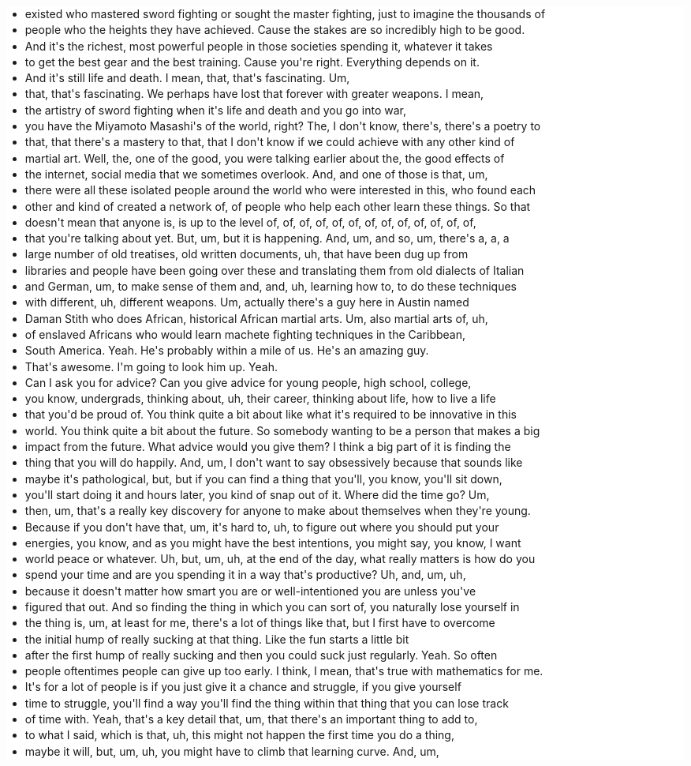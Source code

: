 *  existed who mastered sword fighting or sought the master fighting, just to imagine the thousands of
*  people who the heights they have achieved. Cause the stakes are so incredibly high to be good.
*  And it's the richest, most powerful people in those societies spending it, whatever it takes
*  to get the best gear and the best training. Cause you're right. Everything depends on it.
*  And it's still life and death. I mean, that, that's fascinating. Um,
*  that, that's fascinating. We perhaps have lost that forever with greater weapons. I mean,
*  the artistry of sword fighting when it's life and death and you go into war,
*  you have the Miyamoto Masashi's of the world, right? The, I don't know, there's, there's a poetry to
*  that, that there's a mastery to that, that I don't know if we could achieve with any other kind of
*  martial art. Well, the, one of the good, you were talking earlier about the, the good effects of
*  the internet, social media that we sometimes overlook. And, and one of those is that, um,
*  there were all these isolated people around the world who were interested in this, who found each
*  other and kind of created a network of, of people who help each other learn these things. So that
*  doesn't mean that anyone is, is up to the level of, of, of, of, of, of, of, of, of, of, of, of, of,
*  that you're talking about yet. But, um, but it is happening. And, um, and so, um, there's a, a, a
*  large number of old treatises, old written documents, uh, that have been dug up from
*  libraries and people have been going over these and translating them from old dialects of Italian
*  and German, um, to make sense of them and, and, uh, learning how to, to do these techniques
*  with different, uh, different weapons. Um, actually there's a guy here in Austin named
*  Daman Stith who does African, historical African martial arts. Um, also martial arts of, uh,
*  of enslaved Africans who would learn machete fighting techniques in the Caribbean,
*  South America. Yeah. He's probably within a mile of us. He's an amazing guy.
*  That's awesome. I'm going to look him up. Yeah.
*  Can I ask you for advice? Can you give advice for young people, high school, college,
*  you know, undergrads, thinking about, uh, their career, thinking about life, how to live a life
*  that you'd be proud of. You think quite a bit about like what it's required to be innovative in this
*  world. You think quite a bit about the future. So somebody wanting to be a person that makes a big
*  impact from the future. What advice would you give them? I think a big part of it is finding the
*  thing that you will do happily. And, um, I don't want to say obsessively because that sounds like
*  maybe it's pathological, but, but if you can find a thing that you'll, you know, you'll sit down,
*  you'll start doing it and hours later, you kind of snap out of it. Where did the time go? Um,
*  then, um, that's a really key discovery for anyone to make about themselves when they're young.
*  Because if you don't have that, um, it's hard to, uh, to figure out where you should put your
*  energies, you know, and as you might have the best intentions, you might say, you know, I want
*  world peace or whatever. Uh, but, um, uh, at the end of the day, what really matters is how do you
*  spend your time and are you spending it in a way that's productive? Uh, and, um, uh,
*  because it doesn't matter how smart you are or well-intentioned you are unless you've
*  figured that out. And so finding the thing in which you can sort of, you naturally lose yourself in
*  the thing is, um, at least for me, there's a lot of things like that, but I first have to overcome
*  the initial hump of really sucking at that thing. Like the fun starts a little bit
*  after the first hump of really sucking and then you could suck just regularly. Yeah. So often
*  people oftentimes people can give up too early. I think, I mean, that's true with mathematics for me.
*  It's for a lot of people is if you just give it a chance and struggle, if you give yourself
*  time to struggle, you'll find a way you'll find the thing within that thing that you can lose track
*  of time with. Yeah, that's a key detail that, um, that there's an important thing to add to,
*  to what I said, which is that, uh, this might not happen the first time you do a thing,
*  maybe it will, but, um, uh, you might have to climb that learning curve. And, um,